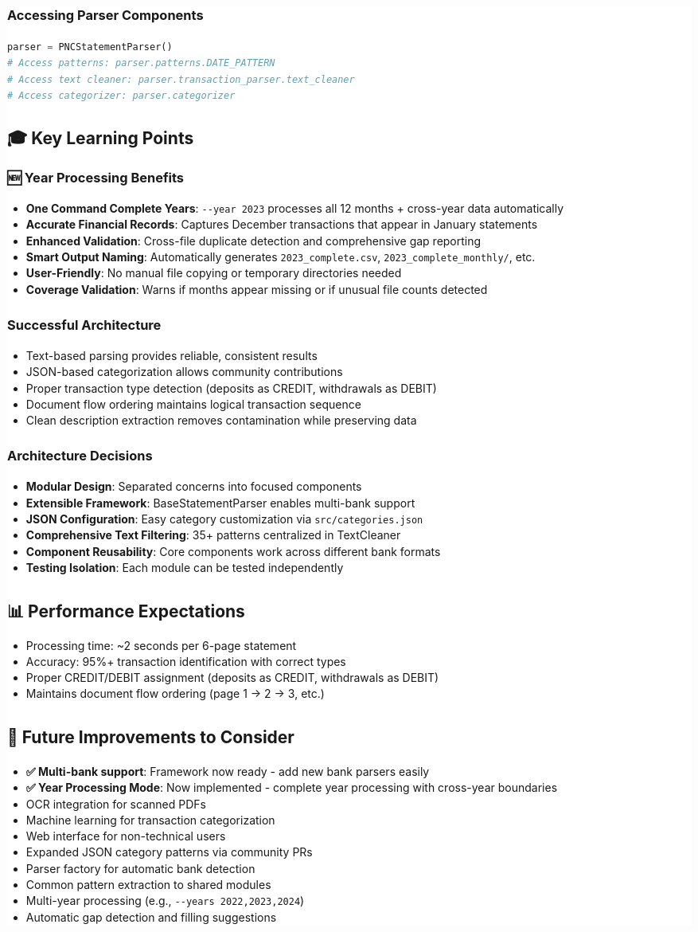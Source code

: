 ### Accessing Parser Components
```python
parser = PNCStatementParser()
# Access patterns: parser.patterns.DATE_PATTERN
# Access text cleaner: parser.transaction_parser.text_cleaner
# Access categorizer: parser.categorizer
```

## 🎓 Key Learning Points

### 🆕 Year Processing Benefits
- **One Command Complete Years**: `--year 2023` processes all 12 months + cross-year data automatically
- **Accurate Financial Records**: Captures December transactions that appear in January statements
- **Enhanced Validation**: Cross-file duplicate detection and comprehensive gap reporting
- **Smart Output Naming**: Automatically generates `2023_complete.csv`, `2023_complete_monthly/`, etc.
- **User-Friendly**: No manual file copying or temporary directories needed
- **Coverage Validation**: Warns if months appear missing or if unusual file counts detected

### Successful Architecture
- Text-based parsing provides reliable, consistent results
- JSON-based categorization allows community contributions
- Proper transaction type detection (deposits as CREDIT, withdrawals as DEBIT)
- Document flow ordering maintains logical transaction sequence
- Clean description extraction removes contamination while preserving data

### Architecture Decisions
- **Modular Design**: Separated concerns into focused components
- **Extensible Framework**: BaseStatementParser enables multi-bank support
- **JSON Configuration**: Easy category customization via `src/categories.json`
- **Comprehensive Text Filtering**: 35+ patterns centralized in TextCleaner
- **Component Reusability**: Core components work across different bank formats
- **Testing Isolation**: Each module can be tested independently

## 📊 Performance Expectations
- Processing time: ~2 seconds per 6-page statement
- Accuracy: 95%+ transaction identification with correct types
- Proper CREDIT/DEBIT assignment (deposits as CREDIT, withdrawals as DEBIT)
- Maintains document flow ordering (page 1 → 2 → 3, etc.)

## 🔄 Future Improvements to Consider
- **✅ Multi-bank support**: Framework now ready - add new bank parsers easily
- **✅ Year Processing Mode**: Now implemented - complete year processing with cross-year boundaries
- OCR integration for scanned PDFs
- Machine learning for transaction categorization
- Web interface for non-technical users
- Expanded JSON category patterns via community PRs
- Parser factory for automatic bank detection
- Common pattern extraction to shared modules
- Multi-year processing (e.g., `--years 2022,2023,2024`)
- Automatic gap detection and filling suggestions

